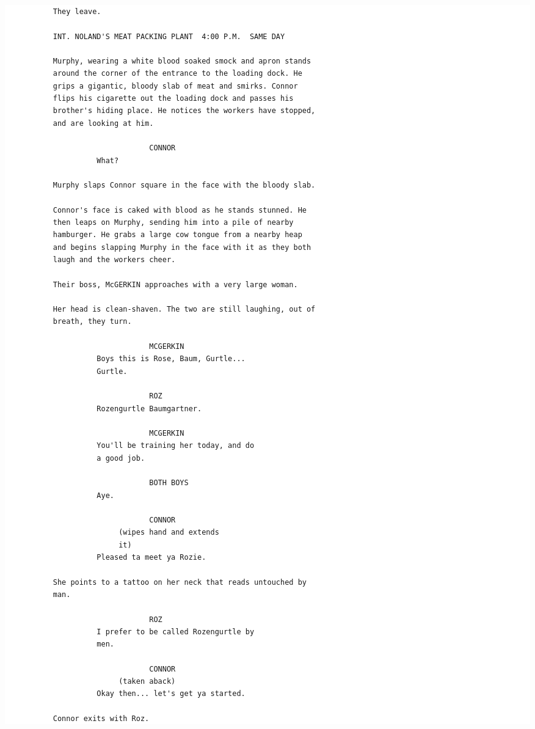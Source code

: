                They leave.

               INT. NOLAND'S MEAT PACKING PLANT  4:00 P.M.  SAME DAY

               Murphy, wearing a white blood soaked smock and apron stands 
               around the corner of the entrance to the loading dock. He 
               grips a gigantic, bloody slab of meat and smirks. Connor 
               flips his cigarette out the loading dock and passes his 
               brother's hiding place. He notices the workers have stopped, 
               and are looking at him.

                                     CONNOR
                         What?

               Murphy slaps Connor square in the face with the bloody slab.

               Connor's face is caked with blood as he stands stunned. He 
               then leaps on Murphy, sending him into a pile of nearby 
               hamburger. He grabs a large cow tongue from a nearby heap 
               and begins slapping Murphy in the face with it as they both 
               laugh and the workers cheer.

               Their boss, McGERKIN approaches with a very large woman.

               Her head is clean-shaven. The two are still laughing, out of 
               breath, they turn.

                                     MCGERKIN
                         Boys this is Rose, Baum, Gurtle... 
                         Gurtle.

                                     ROZ
                         Rozengurtle Baumgartner.

                                     MCGERKIN
                         You'll be training her today, and do 
                         a good job.

                                     BOTH BOYS
                         Aye.

                                     CONNOR
                              (wipes hand and extends 
                              it)
                         Pleased ta meet ya Rozie.

               She points to a tattoo on her neck that reads untouched by 
               man.

                                     ROZ
                         I prefer to be called Rozengurtle by 
                         men.

                                     CONNOR
                              (taken aback)
                         Okay then... let's get ya started.

               Connor exits with Roz.

